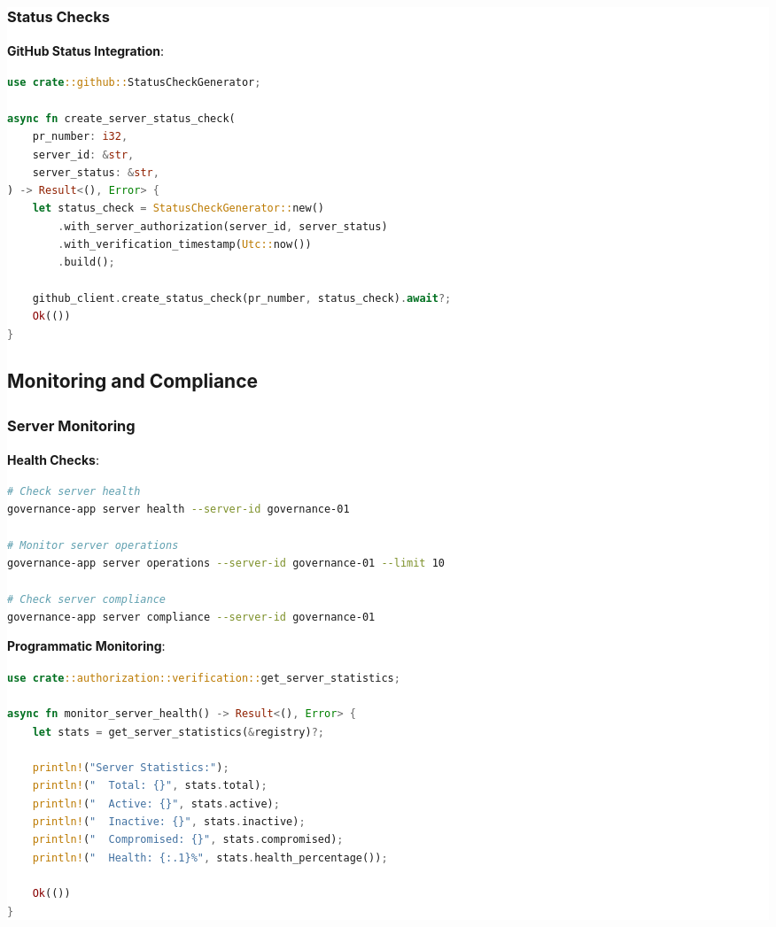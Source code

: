 ### Status Checks

**GitHub Status Integration**:
```rust
use crate::github::StatusCheckGenerator;

async fn create_server_status_check(
    pr_number: i32,
    server_id: &str,
    server_status: &str,
) -> Result<(), Error> {
    let status_check = StatusCheckGenerator::new()
        .with_server_authorization(server_id, server_status)
        .with_verification_timestamp(Utc::now())
        .build();
    
    github_client.create_status_check(pr_number, status_check).await?;
    Ok(())
}
```

## Monitoring and Compliance

### Server Monitoring

**Health Checks**:
```bash
# Check server health
governance-app server health --server-id governance-01

# Monitor server operations
governance-app server operations --server-id governance-01 --limit 10

# Check server compliance
governance-app server compliance --server-id governance-01
```

**Programmatic Monitoring**:
```rust
use crate::authorization::verification::get_server_statistics;

async fn monitor_server_health() -> Result<(), Error> {
    let stats = get_server_statistics(&registry)?;
    
    println!("Server Statistics:");
    println!("  Total: {}", stats.total);
    println!("  Active: {}", stats.active);
    println!("  Inactive: {}", stats.inactive);
    println!("  Compromised: {}", stats.compromised);
    println!("  Health: {:.1}%", stats.health_percentage());
    
    Ok(())
}
```
